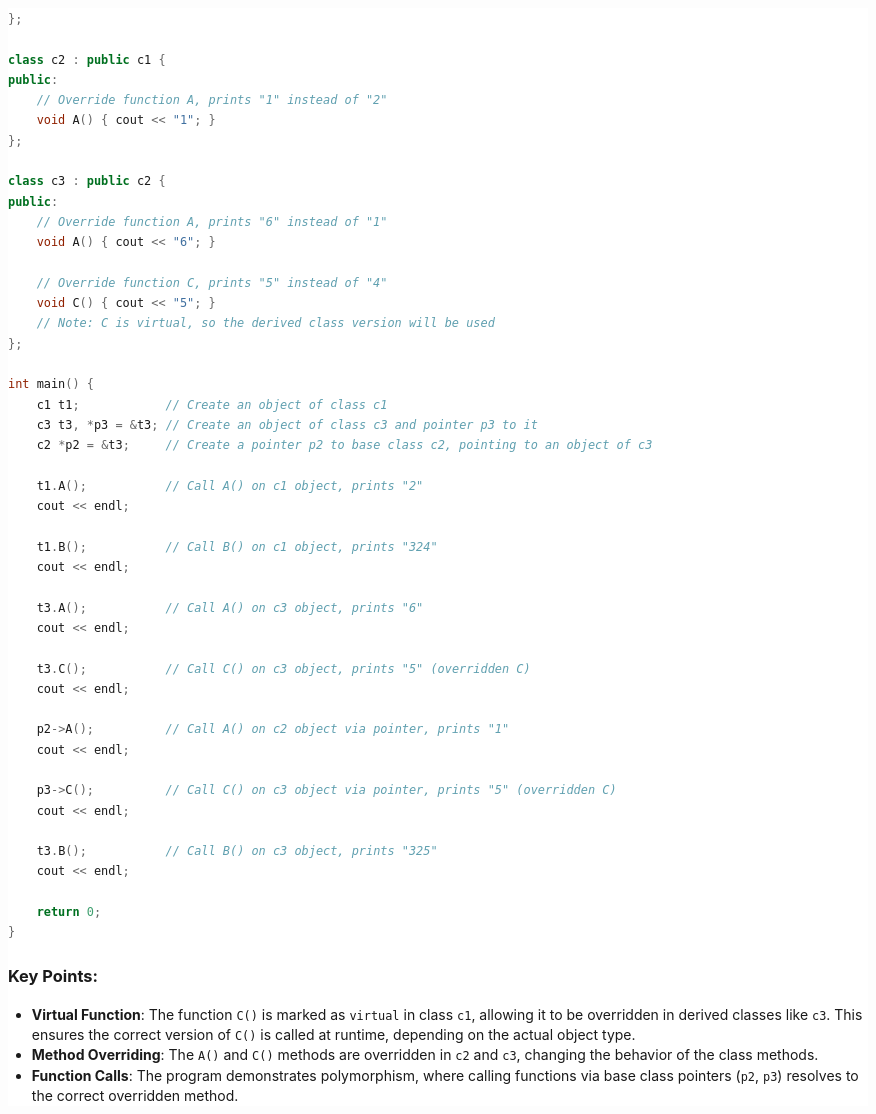```cpp
};

class c2 : public c1 {
public:
    // Override function A, prints "1" instead of "2"
    void A() { cout << "1"; }
};

class c3 : public c2 {
public:
    // Override function A, prints "6" instead of "1"
    void A() { cout << "6"; }

    // Override function C, prints "5" instead of "4"
    void C() { cout << "5"; }
    // Note: C is virtual, so the derived class version will be used
};

int main() {
    c1 t1;            // Create an object of class c1
    c3 t3, *p3 = &t3; // Create an object of class c3 and pointer p3 to it
    c2 *p2 = &t3;     // Create a pointer p2 to base class c2, pointing to an object of c3
    
    t1.A();           // Call A() on c1 object, prints "2"
    cout << endl;
    
    t1.B();           // Call B() on c1 object, prints "324"
    cout << endl;
    
    t3.A();           // Call A() on c3 object, prints "6"
    cout << endl;
    
    t3.C();           // Call C() on c3 object, prints "5" (overridden C)
    cout << endl;
    
    p2->A();          // Call A() on c2 object via pointer, prints "1"
    cout << endl;
    
    p3->C();          // Call C() on c3 object via pointer, prints "5" (overridden C)
    cout << endl;
    
    t3.B();           // Call B() on c3 object, prints "325"
    cout << endl;

    return 0;
}
```

### Key Points:
- **Virtual Function**: The function `C()` is marked as `virtual` in class `c1`, allowing it to be overridden in derived classes like `c3`. This ensures the correct version of `C()` is called at runtime, depending on the actual object type.
- **Method Overriding**: The `A()` and `C()` methods are overridden in `c2` and `c3`, changing the behavior of the class methods.
- **Function Calls**: The program demonstrates polymorphism, where calling functions via base class pointers (`p2`, `p3`) resolves to the correct overridden method.
